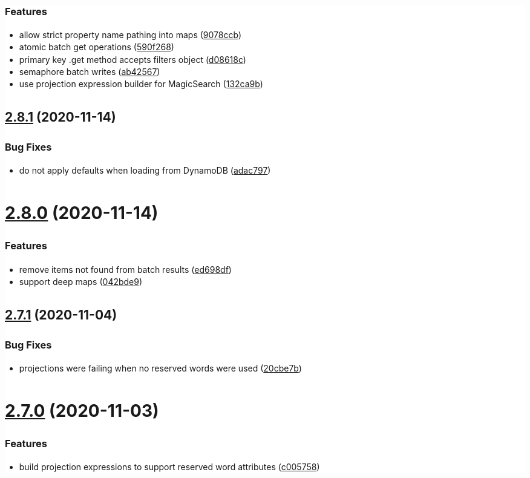 
### Features

* allow strict property name pathing into maps ([9078ccb](https://github.com/benhutchins/dyngoose/commit/9078ccb4b73b8def1002dbed605443e800dc79f1))
* atomic batch get operations ([590f268](https://github.com/benhutchins/dyngoose/commit/590f2682777467f62be95d1ae27736f98e400dc5))
* primary key .get method accepts filters object ([d08618c](https://github.com/benhutchins/dyngoose/commit/d08618c5a7e0a99bbb3326a81d639bb0b6981c88))
* semaphore batch writes ([ab42567](https://github.com/benhutchins/dyngoose/commit/ab425679ffca620db7a3969361e6075b211d5cfc))
* use projection expression builder for MagicSearch ([132ca9b](https://github.com/benhutchins/dyngoose/commit/132ca9b4f09d723152e15b134e0ed3eb8a547152))

## [2.8.1](https://github.com/benhutchins/dyngoose/compare/v2.8.0...v2.8.1) (2020-11-14)


### Bug Fixes

* do not apply defaults when loading from DynamoDB ([adac797](https://github.com/benhutchins/dyngoose/commit/adac797a7250e348d7886365a476fe5bab7139b5))

# [2.8.0](https://github.com/benhutchins/dyngoose/compare/v2.7.1...v2.8.0) (2020-11-14)


### Features

* remove items not found from batch results ([ed698df](https://github.com/benhutchins/dyngoose/commit/ed698df0d8ced16808238d339225e543bc38dd41))
* support deep maps ([042bde9](https://github.com/benhutchins/dyngoose/commit/042bde9dfbf5123ba16263644f7e2c7ba6da7b02))

## [2.7.1](https://github.com/benhutchins/dyngoose/compare/v2.7.0...v2.7.1) (2020-11-04)


### Bug Fixes

* projections were failing when no reserved words were used ([20cbe7b](https://github.com/benhutchins/dyngoose/commit/20cbe7b0576decb59fbe50e1ee05c6672ab6ad28))

# [2.7.0](https://github.com/benhutchins/dyngoose/compare/v2.6.0...v2.7.0) (2020-11-03)


### Features

* build projection expressions to support reserved word attributes ([c005758](https://github.com/benhutchins/dyngoose/commit/c005758f2c2bf47942e4df2fc7aad4feaccc194e))
